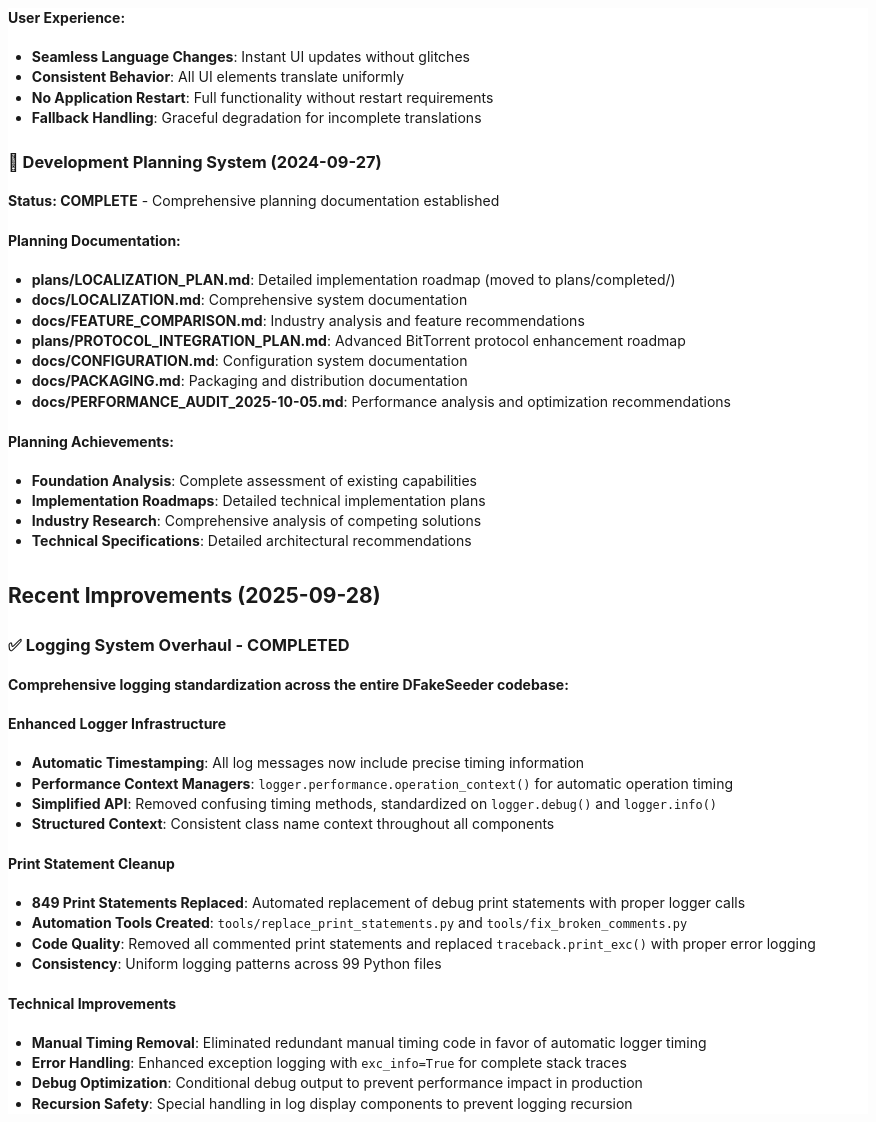 #### User Experience:
- **Seamless Language Changes**: Instant UI updates without glitches
- **Consistent Behavior**: All UI elements translate uniformly
- **No Application Restart**: Full functionality without restart requirements
- **Fallback Handling**: Graceful degradation for incomplete translations

### 📝 Development Planning System (2024-09-27)

**Status: COMPLETE** - Comprehensive planning documentation established

#### Planning Documentation:
- **plans/LOCALIZATION_PLAN.md**: Detailed implementation roadmap (moved to plans/completed/)
- **docs/LOCALIZATION.md**: Comprehensive system documentation
- **docs/FEATURE_COMPARISON.md**: Industry analysis and feature recommendations
- **plans/PROTOCOL_INTEGRATION_PLAN.md**: Advanced BitTorrent protocol enhancement roadmap
- **docs/CONFIGURATION.md**: Configuration system documentation
- **docs/PACKAGING.md**: Packaging and distribution documentation
- **docs/PERFORMANCE_AUDIT_2025-10-05.md**: Performance analysis and optimization recommendations

#### Planning Achievements:
- **Foundation Analysis**: Complete assessment of existing capabilities
- **Implementation Roadmaps**: Detailed technical implementation plans
- **Industry Research**: Comprehensive analysis of competing solutions
- **Technical Specifications**: Detailed architectural recommendations

## Recent Improvements (2025-09-28)

### ✅ **Logging System Overhaul - COMPLETED**

**Comprehensive logging standardization across the entire DFakeSeeder codebase:**

#### **Enhanced Logger Infrastructure**
- **Automatic Timestamping**: All log messages now include precise timing information
- **Performance Context Managers**: `logger.performance.operation_context()` for automatic operation timing
- **Simplified API**: Removed confusing timing methods, standardized on `logger.debug()` and `logger.info()`
- **Structured Context**: Consistent class name context throughout all components

#### **Print Statement Cleanup**
- **849 Print Statements Replaced**: Automated replacement of debug print statements with proper logger calls
- **Automation Tools Created**: `tools/replace_print_statements.py` and `tools/fix_broken_comments.py`
- **Code Quality**: Removed all commented print statements and replaced `traceback.print_exc()` with proper error logging
- **Consistency**: Uniform logging patterns across 99 Python files

#### **Technical Improvements**
- **Manual Timing Removal**: Eliminated redundant manual timing code in favor of automatic logger timing
- **Error Handling**: Enhanced exception logging with `exc_info=True` for complete stack traces
- **Debug Optimization**: Conditional debug output to prevent performance impact in production
- **Recursion Safety**: Special handling in log display components to prevent logging recursion
